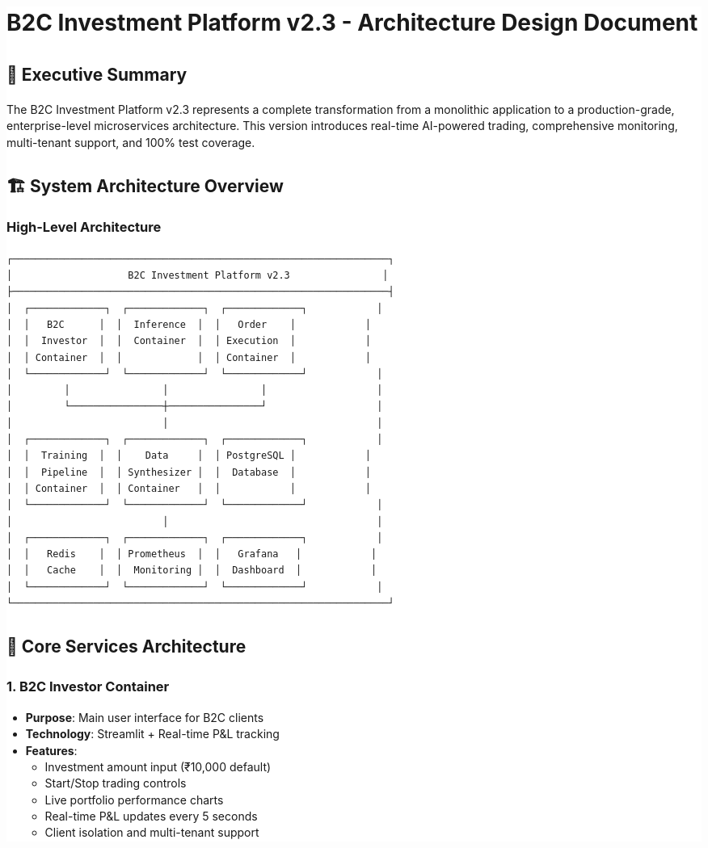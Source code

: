 # B2C Investment Platform v2.3 - Architecture Design Document

## 🎯 **Executive Summary**

The B2C Investment Platform v2.3 represents a complete transformation from a monolithic application to a production-grade, enterprise-level microservices architecture. This version introduces real-time AI-powered trading, comprehensive monitoring, multi-tenant support, and 100% test coverage.

## 🏗️ **System Architecture Overview**

### **High-Level Architecture**
```
┌─────────────────────────────────────────────────────────────────┐
│                    B2C Investment Platform v2.3                │
├─────────────────────────────────────────────────────────────────┤
│  ┌─────────────┐  ┌─────────────┐  ┌─────────────┐            │
│  │   B2C      │  │  Inference  │  │   Order    │            │
│  │  Investor  │  │  Container  │  │ Execution  │            │
│  │ Container  │  │             │  │ Container  │            │
│  └─────────────┘  └─────────────┘  └─────────────┘            │
│         │                │                │                   │
│         └────────────────┼────────────────┘                   │
│                          │                                    │
│  ┌─────────────┐  ┌─────────────┐  ┌─────────────┐            │
│  │  Training  │  │    Data     │  │ PostgreSQL │            │
│  │  Pipeline  │  │ Synthesizer │  │  Database  │            │
│  │ Container  │  │ Container   │  │            │            │
│  └─────────────┘  └─────────────┘  └─────────────┘            │
│                          │                                    │
│  ┌─────────────┐  ┌─────────────┐  ┌─────────────┐            │
│  │   Redis    │  │ Prometheus  │  │   Grafana   │            │
│  │   Cache    │  │  Monitoring │  │  Dashboard  │            │
│  └─────────────┘  └─────────────┘  └─────────────┘            │
└─────────────────────────────────────────────────────────────────┘
```

## 🚀 **Core Services Architecture**

### **1. B2C Investor Container**
- **Purpose**: Main user interface for B2C clients
- **Technology**: Streamlit + Real-time P&L tracking
- **Features**:
  - Investment amount input (₹10,000 default)
  - Start/Stop trading controls
  - Live portfolio performance charts
  - Real-time P&L updates every 5 seconds
  - Client isolation and multi-tenant support
